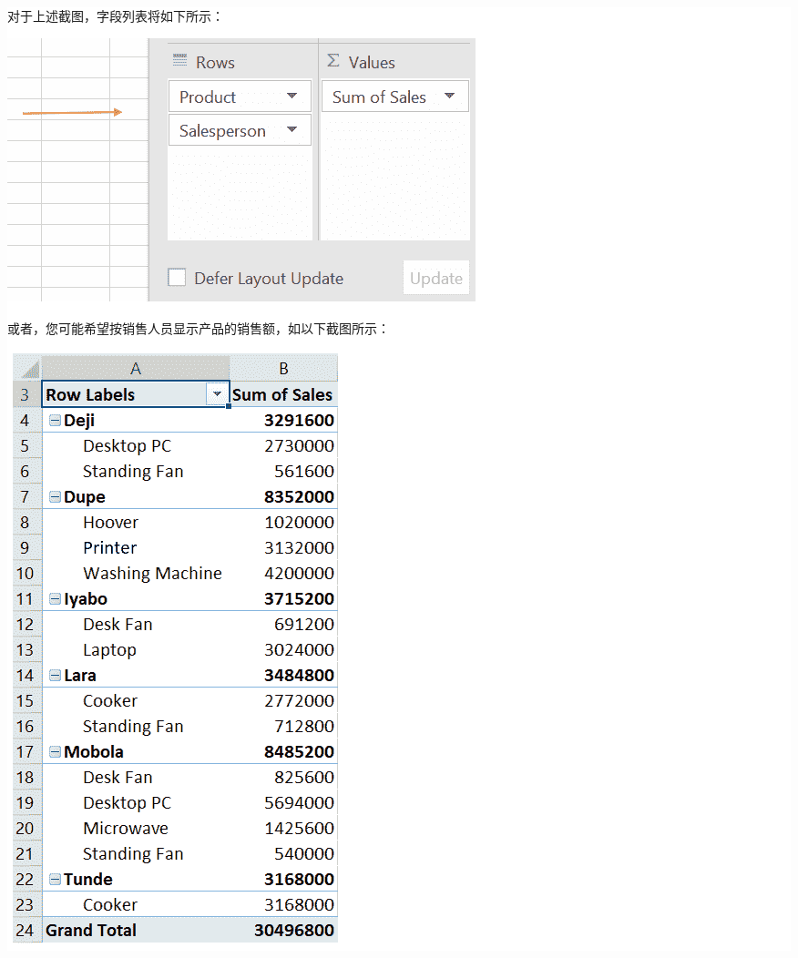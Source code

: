 对于上述截图，字段列表将如下所示：

![](img/409daabb-eab8-43ac-8b36-90dd55701676.png)

或者，您可能希望按销售人员显示产品的销售额，如以下截图所示：

![](img/f50f0b1a-fffd-40f7-b254-ed0736acd04a.png)
